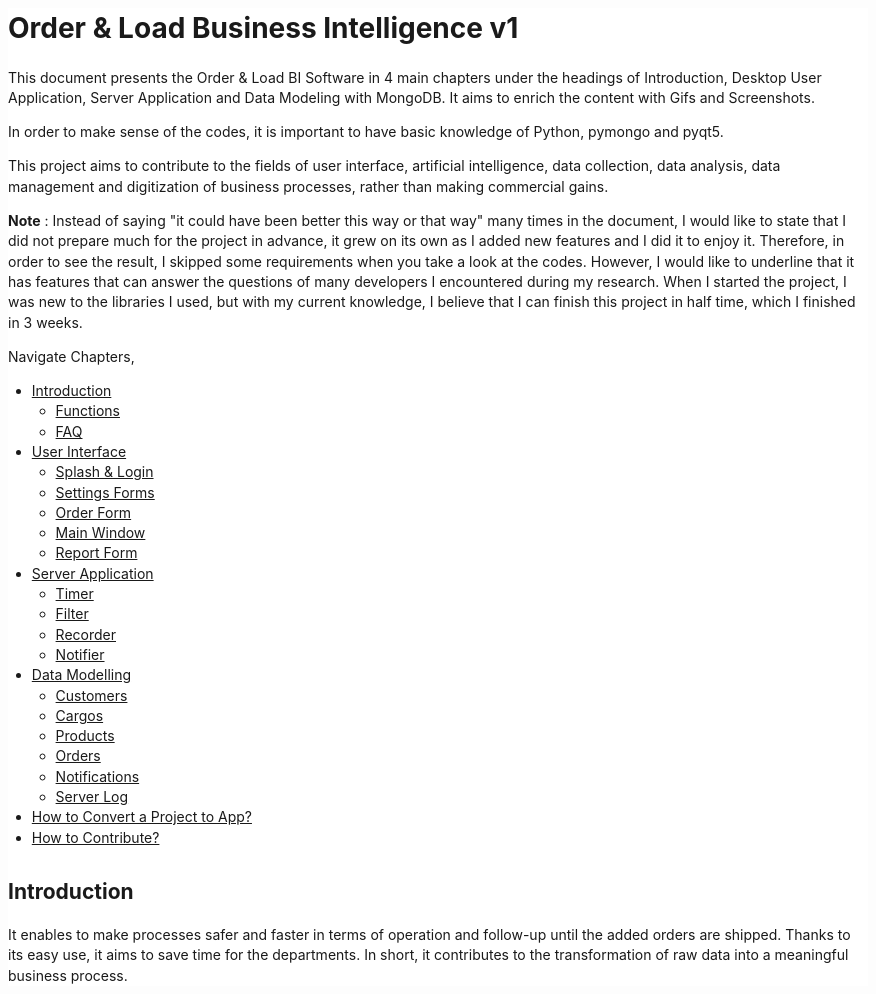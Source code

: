 # Order & Load Business Intelligence v1

This document presents the Order & Load BI Software in 4 main chapters under the headings of Introduction, Desktop User Application, Server Application and Data Modeling with
MongoDB. It aims to enrich the content with Gifs and Screenshots.

In order to make sense of the codes, it is important to have basic knowledge of Python, pymongo and pyqt5.

This project aims to contribute to the fields of user interface, artificial intelligence, data collection, data analysis, data management and digitization of business processes, 
rather than making commercial gains.

**Note** : Instead of saying "it could have been better this way or that way" many times in the document, I would like to state that I did not prepare much for the project in advance,
it grew on its own as I added new features and I did it to enjoy it. Therefore, in order to see the result,
I skipped some requirements when you take a look at the codes.
However, I would like to underline that it has features that can answer the questions of many developers I encountered during my research.
When I started the project, I was new to the libraries I used, but with my current knowledge, I believe that I can finish this project in half time, which I finished in 3 weeks.

Navigate Chapters,
- [Introduction](#introduction)
  - [Functions](#functions)
  - [FAQ](#faq)
- [User Interface](#user-interface)
  - [Splash & Login](#splash--login) 
  - [Settings Forms](#settings-forms)
  - [Order Form](#order-form)
  - [Main Window](#main-window)
  - [Report Form](#report-form)
- [Server Application](#server-application)
  - [Timer](#timer) 
  - [Filter](#filter) 
  - [Recorder](#recorder) 
  - [Notifier](#recorder) 
- [Data Modelling](#data-modelling)
  - [Customers](#customers) 
  - [Cargos](#cargos)
  - [Products](#products)
  - [Orders](#orders)
  - [Notifications](#notifications)
  - [Server Log](#server-log)
- [How to Convert a Project to App?](#how-to-convert-a-project-to-app?)
- [How to Contribute?](#how-to-contribute?)

  
## Introduction

It enables to make processes safer and faster in terms of operation and follow-up until the added orders are shipped.
Thanks to its easy use, it aims to save time for the departments. In short, it contributes to the transformation of raw data into a meaningful business process.
